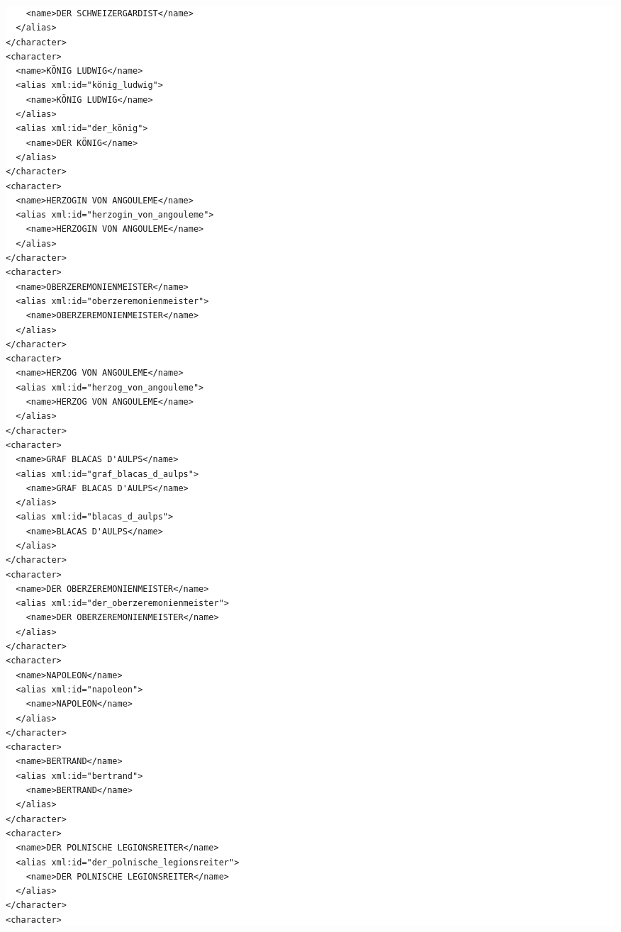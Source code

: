         <name>DER SCHWEIZERGARDIST</name>
      </alias>
    </character>
    <character>
      <name>KÖNIG LUDWIG</name>
      <alias xml:id="könig_ludwig">
        <name>KÖNIG LUDWIG</name>
      </alias>
      <alias xml:id="der_könig">
        <name>DER KÖNIG</name>
      </alias>
    </character>
    <character>
      <name>HERZOGIN VON ANGOULEME</name>
      <alias xml:id="herzogin_von_angouleme">
        <name>HERZOGIN VON ANGOULEME</name>
      </alias>
    </character>
    <character>
      <name>OBERZEREMONIENMEISTER</name>
      <alias xml:id="oberzeremonienmeister">
        <name>OBERZEREMONIENMEISTER</name>
      </alias>
    </character>
    <character>
      <name>HERZOG VON ANGOULEME</name>
      <alias xml:id="herzog_von_angouleme">
        <name>HERZOG VON ANGOULEME</name>
      </alias>
    </character>
    <character>
      <name>GRAF BLACAS D'AULPS</name>
      <alias xml:id="graf_blacas_d_aulps">
        <name>GRAF BLACAS D'AULPS</name>
      </alias>
      <alias xml:id="blacas_d_aulps">
        <name>BLACAS D'AULPS</name>
      </alias>
    </character>
    <character>
      <name>DER OBERZEREMONIENMEISTER</name>
      <alias xml:id="der_oberzeremonienmeister">
        <name>DER OBERZEREMONIENMEISTER</name>
      </alias>
    </character>
    <character>
      <name>NAPOLEON</name>
      <alias xml:id="napoleon">
        <name>NAPOLEON</name>
      </alias>
    </character>
    <character>
      <name>BERTRAND</name>
      <alias xml:id="bertrand">
        <name>BERTRAND</name>
      </alias>
    </character>
    <character>
      <name>DER POLNISCHE LEGIONSREITER</name>
      <alias xml:id="der_polnische_legionsreiter">
        <name>DER POLNISCHE LEGIONSREITER</name>
      </alias>
    </character>
    <character>